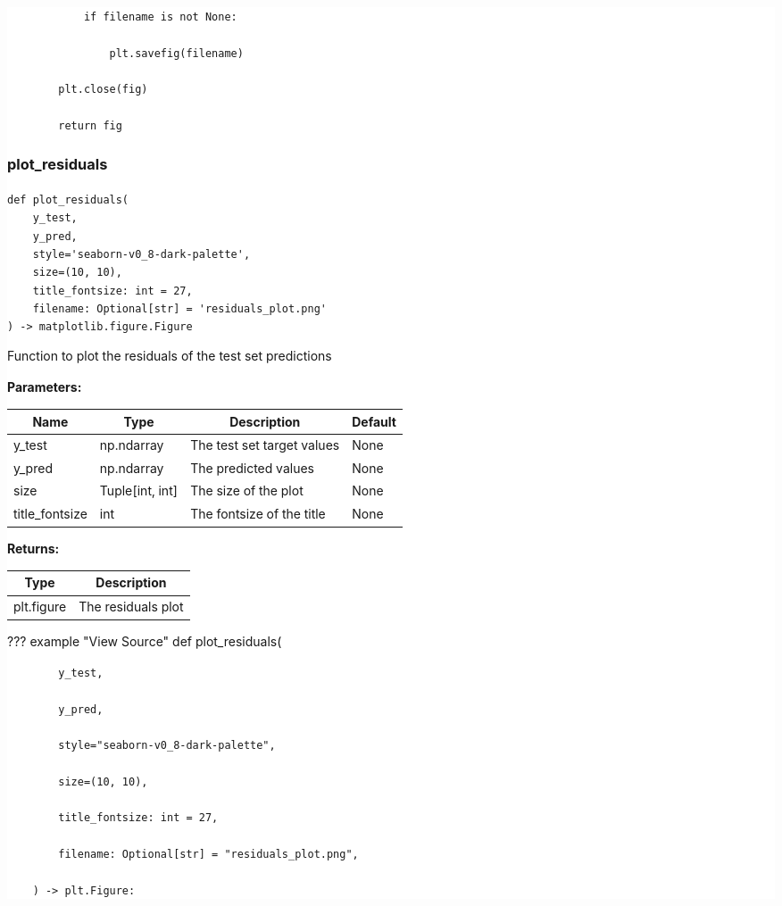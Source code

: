                 if filename is not None:

                    plt.savefig(filename)

            plt.close(fig)

            return fig


### plot_residuals

```python3
def plot_residuals(
    y_test,
    y_pred,
    style='seaborn-v0_8-dark-palette',
    size=(10, 10),
    title_fontsize: int = 27,
    filename: Optional[str] = 'residuals_plot.png'
) -> matplotlib.figure.Figure
```

Function to plot the residuals of the test set predictions

**Parameters:**

| Name | Type | Description | Default |
|---|---|---|---|
| y_test | np.ndarray | The test set target values | None |
| y_pred | np.ndarray | The predicted values | None |
| size | Tuple[int, int] | The size of the plot | None |
| title_fontsize | int | The fontsize of the title | None |

**Returns:**

| Type | Description |
|---|---|
| plt.figure | The residuals plot |

??? example "View Source"
        def plot_residuals(

            y_test,

            y_pred,

            style="seaborn-v0_8-dark-palette",

            size=(10, 10),

            title_fontsize: int = 27,

            filename: Optional[str] = "residuals_plot.png",

        ) -> plt.Figure:
